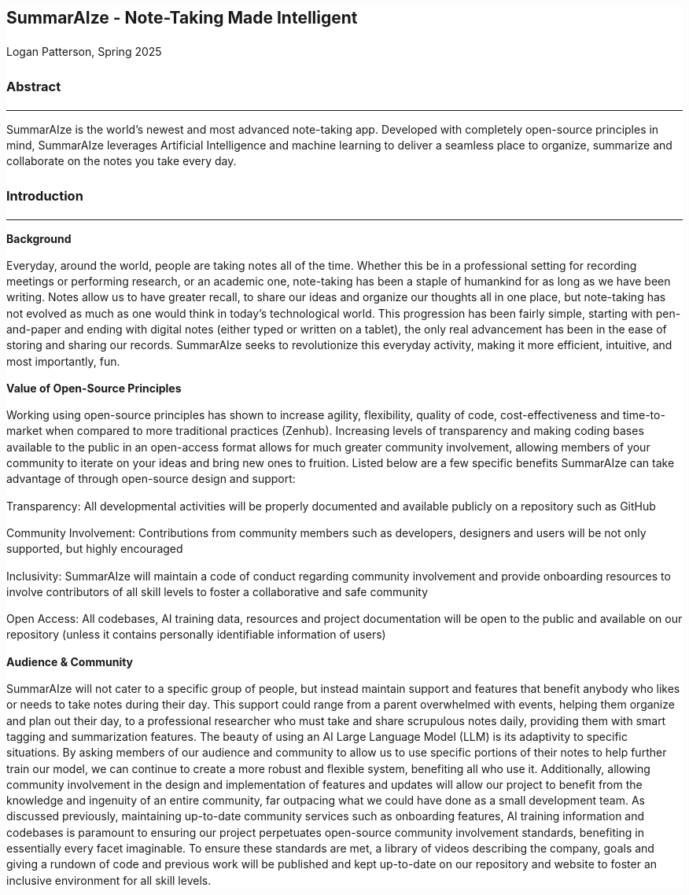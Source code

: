 ## SummarAIze - Note-Taking Made Intelligent
Logan Patterson, Spring 2025


### Abstract
---
SummarAIze is the world’s newest and most advanced note-taking app. Developed with completely open-source principles in mind, SummarAIze leverages Artificial Intelligence and machine learning to deliver a seamless place to organize, summarize and collaborate on the notes you take every day. 


### Introduction
---
**Background**

Everyday, around the world, people are taking notes all of the time. Whether this be in a professional setting for recording meetings or performing research, or an academic one, note-taking has been a staple of humankind for as long as we have been writing. Notes allow us to have greater recall, to share our ideas and organize our thoughts all in one place, but note-taking has not evolved as much as one would think in today’s technological world. This progression has been fairly simple, starting with pen-and-paper and ending with digital notes (either typed or written on a tablet), the only real advancement has been in the ease of storing and sharing our records. SummarAIze seeks to revolutionize this everyday activity, making it more efficient, intuitive, and most importantly, fun.

**Value of Open-Source Principles**

Working using open-source principles has shown to increase agility, flexibility, quality of code, cost-effectiveness and time-to-market when compared to more traditional practices (Zenhub). Increasing levels of transparency and making coding bases available to the public in an open-access format allows for much greater community involvement, allowing members of your community to iterate on your ideas and bring new ones to fruition. Listed below are a few specific benefits SummarAIze can take advantage of through open-source design and support:

Transparency: All developmental activities will be properly documented and available publicly on a repository such as GitHub

Community Involvement: Contributions from community members such as developers, designers and users will be not only supported, but highly encouraged

Inclusivity: SummarAIze will maintain a code of conduct regarding community involvement and provide onboarding resources to involve contributors of all skill levels to foster a collaborative and safe community

Open Access: All codebases, AI training data,  resources and project documentation will be open to the public and available on our repository (unless it contains personally identifiable information of users)

**Audience & Community**

SummarAIze will not cater to a specific group of people, but instead maintain support and features that benefit anybody who likes or needs to take notes during their day. This support could range from a parent overwhelmed with events, helping them organize and plan out their day, to a professional researcher who must take and share scrupulous notes daily, providing them with smart tagging and summarization features. The beauty of using an AI Large Language Model (LLM) is its adaptivity to specific situations. By asking members of our audience and community to allow us to use specific portions of their notes to help further train our model, we can continue to create a more robust and flexible system, benefiting all who use it. Additionally, allowing community involvement in the design and implementation of features and updates will allow our project to benefit from the knowledge and ingenuity of an entire community, far outpacing what we could have done as a small development team. As discussed previously, maintaining up-to-date community services such as onboarding features, AI training information and codebases is paramount to ensuring our project perpetuates open-source community involvement standards, benefiting in essentially every facet imaginable. To ensure these standards are met, a library of videos describing the company, goals and giving a rundown of code and previous work will be published and kept up-to-date on our repository and website to foster an inclusive environment for all skill levels.
